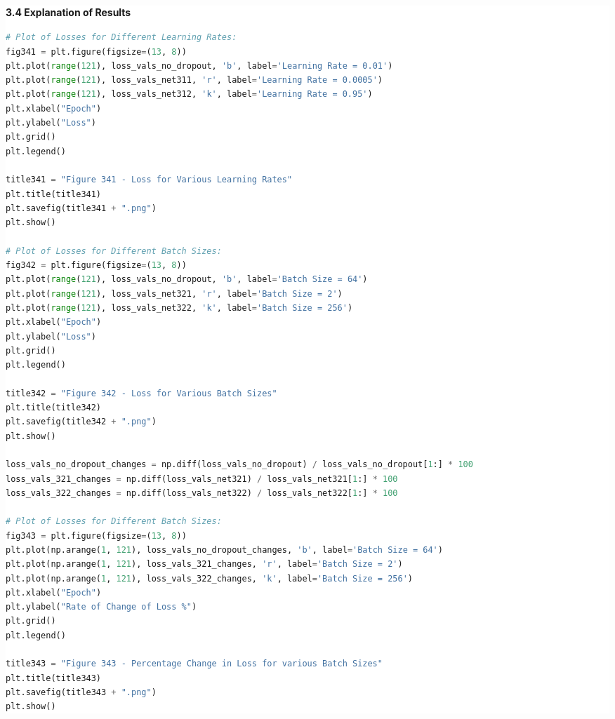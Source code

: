 
__3.4 Explanation of Results__


```python
# Plot of Losses for Different Learning Rates:
fig341 = plt.figure(figsize=(13, 8))
plt.plot(range(121), loss_vals_no_dropout, 'b', label='Learning Rate = 0.01')
plt.plot(range(121), loss_vals_net311, 'r', label='Learning Rate = 0.0005')
plt.plot(range(121), loss_vals_net312, 'k', label='Learning Rate = 0.95')
plt.xlabel("Epoch")
plt.ylabel("Loss")
plt.grid()
plt.legend()

title341 = "Figure 341 - Loss for Various Learning Rates"
plt.title(title341)
plt.savefig(title341 + ".png")
plt.show()

# Plot of Losses for Different Batch Sizes:
fig342 = plt.figure(figsize=(13, 8))
plt.plot(range(121), loss_vals_no_dropout, 'b', label='Batch Size = 64')
plt.plot(range(121), loss_vals_net321, 'r', label='Batch Size = 2')
plt.plot(range(121), loss_vals_net322, 'k', label='Batch Size = 256')
plt.xlabel("Epoch")
plt.ylabel("Loss")
plt.grid()
plt.legend()

title342 = "Figure 342 - Loss for Various Batch Sizes"
plt.title(title342)
plt.savefig(title342 + ".png")
plt.show()

loss_vals_no_dropout_changes = np.diff(loss_vals_no_dropout) / loss_vals_no_dropout[1:] * 100
loss_vals_321_changes = np.diff(loss_vals_net321) / loss_vals_net321[1:] * 100
loss_vals_322_changes = np.diff(loss_vals_net322) / loss_vals_net322[1:] * 100

# Plot of Losses for Different Batch Sizes:
fig343 = plt.figure(figsize=(13, 8))
plt.plot(np.arange(1, 121), loss_vals_no_dropout_changes, 'b', label='Batch Size = 64')
plt.plot(np.arange(1, 121), loss_vals_321_changes, 'r', label='Batch Size = 2')
plt.plot(np.arange(1, 121), loss_vals_322_changes, 'k', label='Batch Size = 256')
plt.xlabel("Epoch")
plt.ylabel("Rate of Change of Loss %")
plt.grid()
plt.legend()

title343 = "Figure 343 - Percentage Change in Loss for various Batch Sizes"
plt.title(title343)
plt.savefig(title343 + ".png")
plt.show()
```
